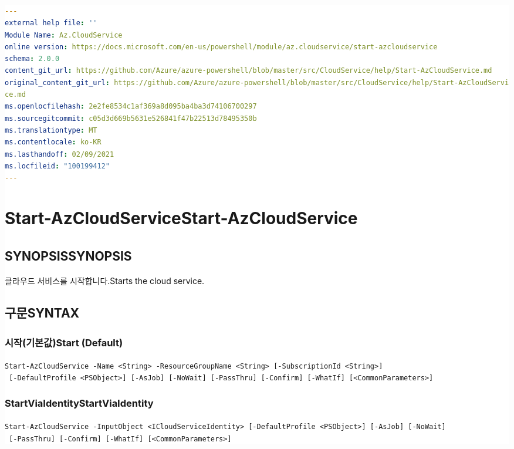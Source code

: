 ```yaml
---
external help file: ''
Module Name: Az.CloudService
online version: https://docs.microsoft.com/en-us/powershell/module/az.cloudservice/start-azcloudservice
schema: 2.0.0
content_git_url: https://github.com/Azure/azure-powershell/blob/master/src/CloudService/help/Start-AzCloudService.md
original_content_git_url: https://github.com/Azure/azure-powershell/blob/master/src/CloudService/help/Start-AzCloudService.md
ms.openlocfilehash: 2e2fe8534c1af369a8d095ba4ba3d74106700297
ms.sourcegitcommit: c05d3d669b5631e526841f47b22513d78495350b
ms.translationtype: MT
ms.contentlocale: ko-KR
ms.lasthandoff: 02/09/2021
ms.locfileid: "100199412"
---
```

# <span data-ttu-id="5c7a0-101">Start-AzCloudService</span><span class="sxs-lookup"><span data-stu-id="5c7a0-101">Start-AzCloudService</span></span>

## <span data-ttu-id="5c7a0-102">SYNOPSIS</span><span class="sxs-lookup"><span data-stu-id="5c7a0-102">SYNOPSIS</span></span>
<span data-ttu-id="5c7a0-103">클라우드 서비스를 시작합니다.</span><span class="sxs-lookup"><span data-stu-id="5c7a0-103">Starts the cloud service.</span></span>

## <span data-ttu-id="5c7a0-104">구문</span><span class="sxs-lookup"><span data-stu-id="5c7a0-104">SYNTAX</span></span>

### <span data-ttu-id="5c7a0-105">시작(기본값)</span><span class="sxs-lookup"><span data-stu-id="5c7a0-105">Start (Default)</span></span>
```
Start-AzCloudService -Name <String> -ResourceGroupName <String> [-SubscriptionId <String>]
 [-DefaultProfile <PSObject>] [-AsJob] [-NoWait] [-PassThru] [-Confirm] [-WhatIf] [<CommonParameters>]
```

### <span data-ttu-id="5c7a0-106">StartViaIdentity</span><span class="sxs-lookup"><span data-stu-id="5c7a0-106">StartViaIdentity</span></span>
```
Start-AzCloudService -InputObject <ICloudServiceIdentity> [-DefaultProfile <PSObject>] [-AsJob] [-NoWait]
 [-PassThru] [-Confirm] [-WhatIf] [<CommonParameters>]
```
